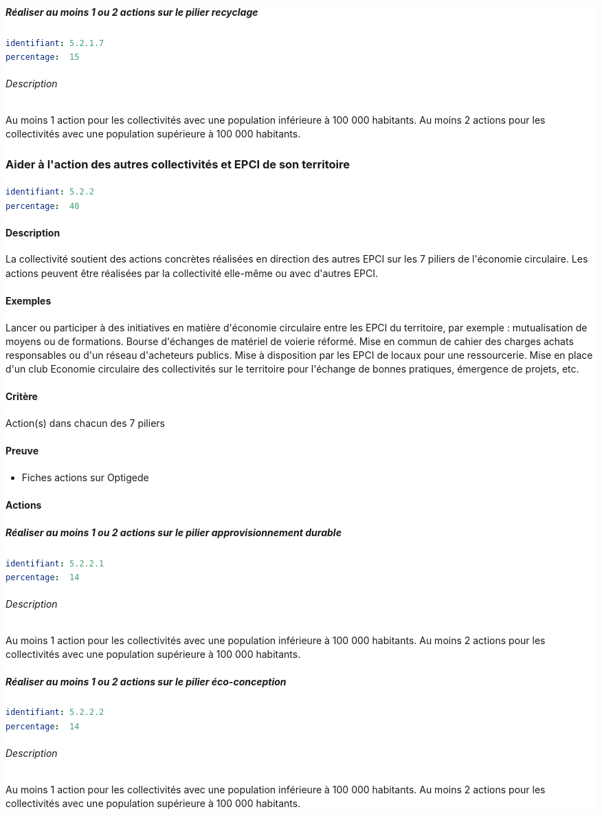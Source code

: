 ##### Réaliser au moins 1 ou 2 actions sur le pilier recyclage
```yaml
identifiant: 5.2.1.7
percentage:  15
```
###### Description
Au moins 1 action pour les collectivités avec une population inférieure à 100 000 habitants. Au moins 2 actions pour les collectivités avec une population supérieure à 100 000 habitants.


### Aider à l'action des autres collectivités et EPCI de son territoire
```yaml
identifiant: 5.2.2
percentage:  40
```
#### Description
La collectivité soutient des actions concrètes réalisées en direction des autres EPCI sur les 7 piliers de l'économie circulaire.
Les actions peuvent être réalisées par la collectivité elle-même ou avec d'autres EPCI.

#### Exemples
Lancer ou participer à des initiatives en matière d'économie circulaire entre les EPCI du territoire, par exemple : mutualisation de moyens ou de formations.
Bourse d'échanges de matériel de voierie réformé.
Mise en commun de cahier des charges achats responsables ou d'un réseau d'acheteurs publics.
Mise à disposition par les EPCI de locaux pour une ressourcerie.
Mise en place d'un club Economie circulaire des collectivités sur le territoire pour l'échange de bonnes pratiques, émergence de projets, etc.

#### Critère
Action(s) dans chacun des 7 piliers

#### Preuve
- Fiches actions sur Optigede

#### Actions
##### Réaliser au moins 1 ou 2 actions sur le pilier approvisionnement durable
```yaml
identifiant: 5.2.2.1
percentage:  14
```
###### Description
Au moins 1 action pour les collectivités avec une population inférieure à 100 000 habitants. Au moins 2 actions pour les collectivités avec une population supérieure à 100 000 habitants.

##### Réaliser au moins 1 ou 2 actions sur le pilier éco-conception
```yaml
identifiant: 5.2.2.2
percentage:  14
```
###### Description
Au moins 1 action pour les collectivités avec une population inférieure à 100 000 habitants. Au moins 2 actions pour les collectivités avec une population supérieure à 100 000 habitants.
